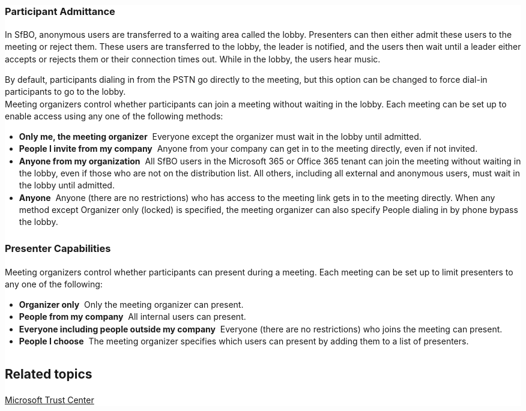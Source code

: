 ### Participant Admittance
In SfBO, anonymous users are transferred to a waiting area called the lobby. Presenters can then either admit these users to the meeting or reject them. These users are transferred to the lobby, the leader is notified, and the users then wait until a leader either accepts or rejects them or their connection times out. While in the lobby, the users hear music. 

By default, participants dialing in from the PSTN go directly to the meeting, but this option can be changed to force dial-in participants to go to the lobby.  
Meeting organizers control whether participants can join a meeting without waiting in the lobby. Each meeting can be set up to enable access using any one of the following methods:
- **Only me, the meeting organizer**&nbsp;&nbsp;Everyone except the organizer must wait in the lobby until admitted.
- **People I invite from my company**&nbsp;&nbsp;Anyone from your company can get in to the meeting directly, even if not invited.
- **Anyone from my organization**&nbsp;&nbsp;All SfBO users in the Microsoft 365 or Office 365 tenant can join the meeting without waiting in the lobby, even if those who are not on the distribution list. All others, including all external and anonymous users, must wait in the lobby until admitted.
- **Anyone**&nbsp;&nbsp;Anyone (there are no restrictions) who has access to the meeting link gets in to the meeting directly.
When any method except Organizer only (locked) is specified, the meeting organizer can also specify People dialing in by phone bypass the lobby. 

### Presenter Capabilities
Meeting organizers control whether participants can present during a meeting. Each meeting can be set up to limit presenters to any one of the following:
- **Organizer only**&nbsp;&nbsp;Only the meeting organizer can present.
- **People from my company**&nbsp;&nbsp;All internal users can present.
- **Everyone including people outside my company**&nbsp;&nbsp;Everyone (there are no restrictions) who joins the meeting can present.
- **People I choose**&nbsp;&nbsp;The meeting organizer specifies which users can present by adding them to a list of presenters.

## Related topics
[Microsoft Trust Center](https://microsoft.com/trustcenter)

